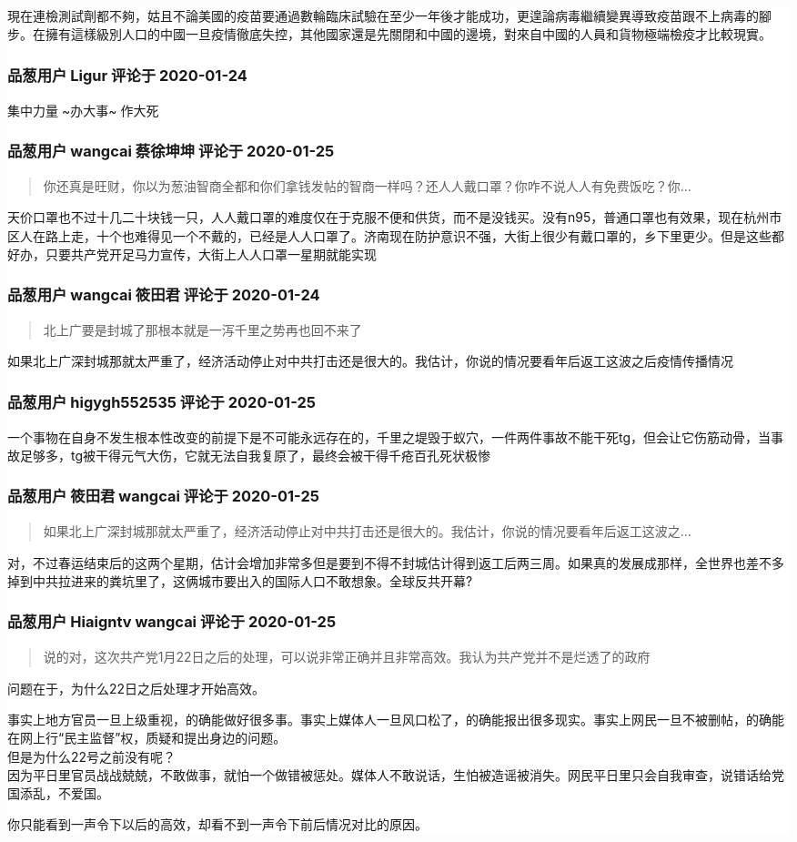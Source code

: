 現在連檢測試劑都不夠，姑且不論美國的疫苗要通過數輪臨床試驗在至少一年後才能成功，更遑論病毒繼續變異導致疫苗跟不上病毒的腳步。在擁有這樣級別人口的中國一旦疫情徹底失控，其他國家還是先關閉和中國的邊境，對來自中國的人員和貨物極端檢疫才比較現實。
        


            
### 品葱用户 **Ligur** 评论于 2020-01-24
        
集中力量 ~办大事~ 作大死
        


            
### 品葱用户 **wangcai 蔡徐坤坤** 评论于 2020-01-25
        
> 你还真是旺财，你以为葱油智商全都和你们拿钱发帖的智商一样吗？还人人戴口罩？你咋不说人人有免费饭吃？你...

  
天价口罩也不过十几二十块钱一只，人人戴口罩的难度仅在于克服不便和供货，而不是没钱买。没有n95，普通口罩也有效果，现在杭州市区人在路上走，十个也难得见一个不戴的，已经是人人口罩了。济南现在防护意识不强，大街上很少有戴口罩的，乡下里更少。但是这些都好办，只要共产党开足马力宣传，大街上人人口罩一星期就能实现
        


            
### 品葱用户 **wangcai 筱田君** 评论于 2020-01-24
        
> 北上广要是封城了那根本就是一泻千里之势再也回不来了

  
如果北上广深封城那就太严重了，经济活动停止对中共打击还是很大的。我估计，你说的情况要看年后返工这波之后疫情传播情况
        


            
### 品葱用户 **higygh552535** 评论于 2020-01-25
        
一个事物在自身不发生根本性改变的前提下是不可能永远存在的，千里之堤毁于蚁穴，一件两件事故不能干死tg，但会让它伤筋动骨，当事故足够多，tg被干得元气大伤，它就无法自我复原了，最终会被干得千疮百孔死状极惨
        


            
### 品葱用户 **筱田君 wangcai** 评论于 2020-01-25
        
> 如果北上广深封城那就太严重了，经济活动停止对中共打击还是很大的。我估计，你说的情况要看年后返工这波之...

  
对，不过春运结束后的这两个星期，估计会增加非常多但是要到不得不封城估计得到返工后两三周。如果真的发展成那样，全世界也差不多掉到中共拉进来的粪坑里了，这俩城市要出入的国际人口不敢想象。全球反共开幕?
        


            
### 品葱用户 **Hiaigntv wangcai** 评论于 2020-01-25
        
> 说的对，这次共产党1月22日之后的处理，可以说非常正确并且非常高效。我认为共产党并不是烂透了的政府

  
问题在于，为什么22日之后处理才开始高效。  
  
事实上地方官员一旦上级重视，的确能做好很多事。事实上媒体人一旦风口松了，的确能报出很多现实。事实上网民一旦不被删帖，的确能在网上行“民主监督”权，质疑和提出身边的问题。  
但是为什么22号之前没有呢？  
因为平日里官员战战兢兢，不敢做事，就怕一个做错被惩处。媒体人不敢说话，生怕被造谣被消失。网民平日里只会自我审查，说错话给党国添乱，不爱国。  
  
你只能看到一声令下以后的高效，却看不到一声令下前后情况对比的原因。
        